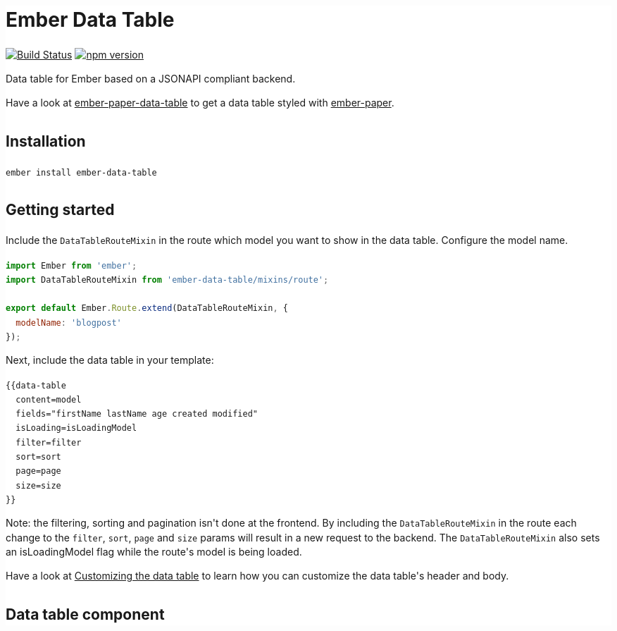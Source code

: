 # Ember Data Table
[![Build Status](https://travis-ci.org/mu-semtech/ember-data-table.svg?branch=master)](https://travis-ci.org/mu-semtech/ember-data-table)
[![npm version](https://badge.fury.io/js/ember-data-table.svg)](https://badge.fury.io/js/ember-data-table)

Data table for Ember based on a JSONAPI compliant backend.

Have a look at [ember-paper-data-table](https://github.com/mu-semtech/emper-paper-data-table) to get a data table styled with [ember-paper](https://github.com/miguelcobain/ember-paper).

## Installation
```bash
ember install ember-data-table
```

## Getting started
Include the `DataTableRouteMixin` in the route which model you want to show in the data table. Configure the model name.

```javascript
import Ember from 'ember';
import DataTableRouteMixin from 'ember-data-table/mixins/route';

export default Ember.Route.extend(DataTableRouteMixin, {
  modelName: 'blogpost'
});
```

Next, include the data table in your template:

```htmlbars
{{data-table
  content=model
  fields="firstName lastName age created modified"
  isLoading=isLoadingModel
  filter=filter
  sort=sort
  page=page
  size=size
}}
```

Note: the filtering, sorting and pagination isn't done at the frontend. By including the `DataTableRouteMixin` in the route each change to the `filter`, `sort`, `page` and `size` params will result in a new request to the backend. The `DataTableRouteMixin` also sets an isLoadingModel flag while the route's model is being loaded.

Have a look at [Customizing the data table](https://github.com/erikap/ember-data-table#customizing-the-data-table) to learn how you can customize the data table's header and body.

## Data table component
